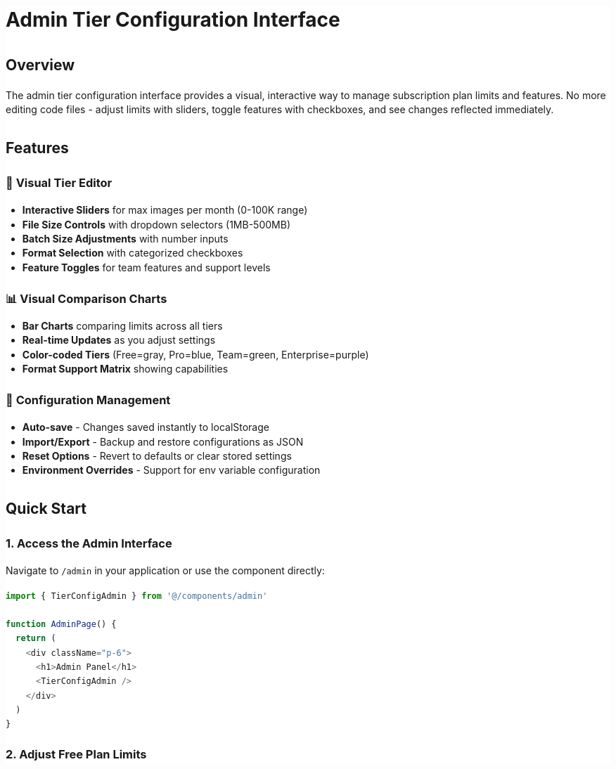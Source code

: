 # Admin Tier Configuration Interface

## Overview

The admin tier configuration interface provides a visual, interactive way to manage subscription plan limits and features. No more editing code files - adjust limits with sliders, toggle features with checkboxes, and see changes reflected immediately.

## Features

### 🎯 **Visual Tier Editor**
- **Interactive Sliders** for max images per month (0-100K range)
- **File Size Controls** with dropdown selectors (1MB-500MB)
- **Batch Size Adjustments** with number inputs
- **Format Selection** with categorized checkboxes
- **Feature Toggles** for team features and support levels

### 📊 **Visual Comparison Charts**
- **Bar Charts** comparing limits across all tiers
- **Real-time Updates** as you adjust settings
- **Color-coded Tiers** (Free=gray, Pro=blue, Team=green, Enterprise=purple)
- **Format Support Matrix** showing capabilities

### 💾 **Configuration Management**
- **Auto-save** - Changes saved instantly to localStorage
- **Import/Export** - Backup and restore configurations as JSON
- **Reset Options** - Revert to defaults or clear stored settings
- **Environment Overrides** - Support for env variable configuration

## Quick Start

### 1. Access the Admin Interface

Navigate to `/admin` in your application or use the component directly:

```typescript
import { TierConfigAdmin } from '@/components/admin'

function AdminPage() {
  return (
    <div className="p-6">
      <h1>Admin Panel</h1>
      <TierConfigAdmin />
    </div>
  )
}
```

### 2. Adjust Free Plan Limits
